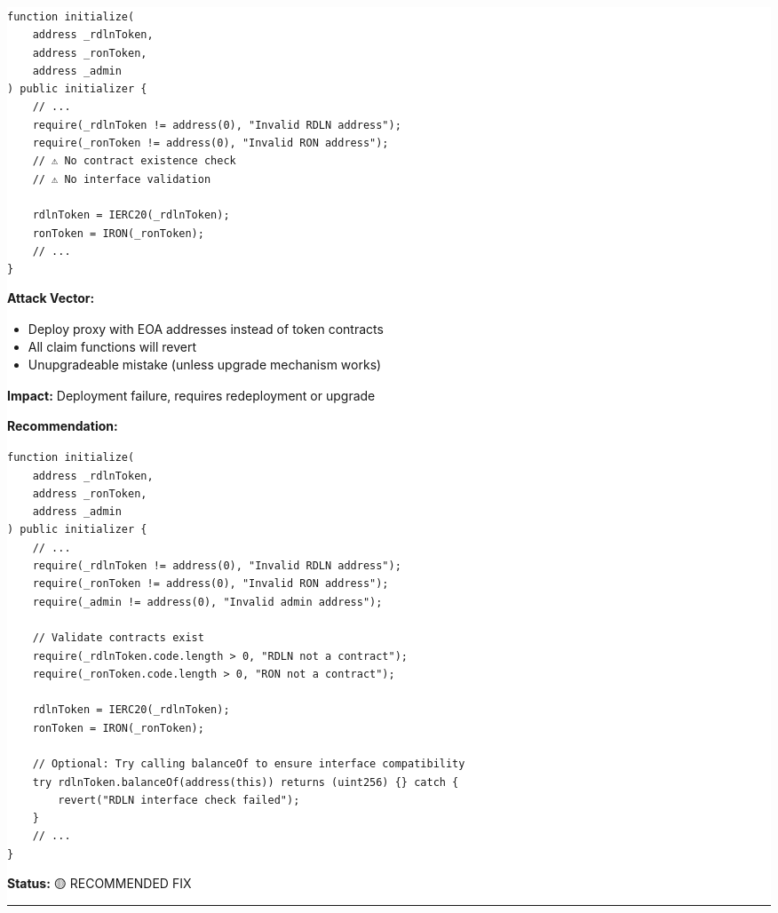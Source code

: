 ```solidity
function initialize(
    address _rdlnToken,
    address _ronToken,
    address _admin
) public initializer {
    // ...
    require(_rdlnToken != address(0), "Invalid RDLN address");
    require(_ronToken != address(0), "Invalid RON address");
    // ⚠️ No contract existence check
    // ⚠️ No interface validation

    rdlnToken = IERC20(_rdlnToken);
    ronToken = IRON(_ronToken);
    // ...
}
```

**Attack Vector:**
- Deploy proxy with EOA addresses instead of token contracts
- All claim functions will revert
- Unupgradeable mistake (unless upgrade mechanism works)

**Impact:** Deployment failure, requires redeployment or upgrade

**Recommendation:**
```solidity
function initialize(
    address _rdlnToken,
    address _ronToken,
    address _admin
) public initializer {
    // ...
    require(_rdlnToken != address(0), "Invalid RDLN address");
    require(_ronToken != address(0), "Invalid RON address");
    require(_admin != address(0), "Invalid admin address");

    // Validate contracts exist
    require(_rdlnToken.code.length > 0, "RDLN not a contract");
    require(_ronToken.code.length > 0, "RON not a contract");

    rdlnToken = IERC20(_rdlnToken);
    ronToken = IRON(_ronToken);

    // Optional: Try calling balanceOf to ensure interface compatibility
    try rdlnToken.balanceOf(address(this)) returns (uint256) {} catch {
        revert("RDLN interface check failed");
    }
    // ...
}
```

**Status:** 🟡 RECOMMENDED FIX

---